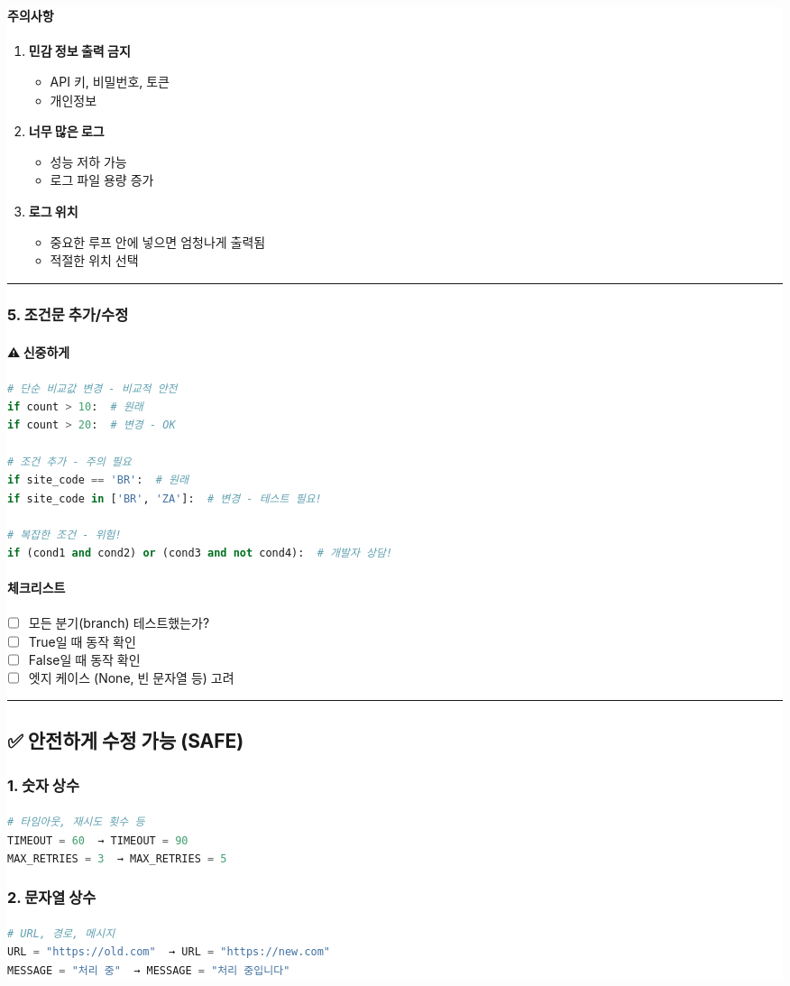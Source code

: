 #### 주의사항
1. **민감 정보 출력 금지**
   - API 키, 비밀번호, 토큰
   - 개인정보

2. **너무 많은 로그**
   - 성능 저하 가능
   - 로그 파일 용량 증가

3. **로그 위치**
   - 중요한 루프 안에 넣으면 엄청나게 출력됨
   - 적절한 위치 선택

---

### 5. 조건문 추가/수정

#### ⚠️ 신중하게
```python
# 단순 비교값 변경 - 비교적 안전
if count > 10:  # 원래
if count > 20:  # 변경 - OK

# 조건 추가 - 주의 필요
if site_code == 'BR':  # 원래
if site_code in ['BR', 'ZA']:  # 변경 - 테스트 필요!

# 복잡한 조건 - 위험!
if (cond1 and cond2) or (cond3 and not cond4):  # 개발자 상담!
```

#### 체크리스트
- [ ] 모든 분기(branch) 테스트했는가?
- [ ] True일 때 동작 확인
- [ ] False일 때 동작 확인
- [ ] 엣지 케이스 (None, 빈 문자열 등) 고려

---

## ✅ 안전하게 수정 가능 (SAFE)

### 1. 숫자 상수
```python
# 타임아웃, 재시도 횟수 등
TIMEOUT = 60  → TIMEOUT = 90
MAX_RETRIES = 3  → MAX_RETRIES = 5
```

### 2. 문자열 상수
```python
# URL, 경로, 메시지
URL = "https://old.com"  → URL = "https://new.com"
MESSAGE = "처리 중"  → MESSAGE = "처리 중입니다"
```
